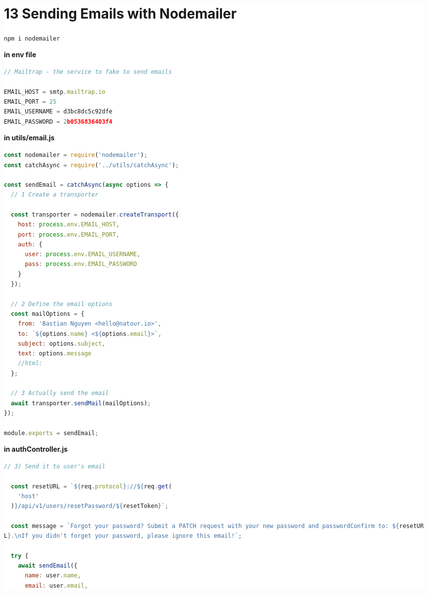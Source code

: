 # 13 Sending Emails with Nodemailer

```sh
npm i nodemailer
```

**in env file**
```js
// Mailtrap - the service to fake to send emails

EMAIL_HOST = smtp.mailtrap.io
EMAIL_PORT = 25
EMAIL_USERNAME = d3bc8dc5c92dfe
EMAIL_PASSWORD = 2b0536836403f4
```

**in utils/email.js**
```js
const nodemailer = require('nodemailer');
const catchAsync = require('../utils/catchAsync');

const sendEmail = catchAsync(async options => {
  // 1 Create a transporter

  const transporter = nodemailer.createTransport({
    host: process.env.EMAIL_HOST,
    port: process.env.EMAIL_PORT,
    auth: {
      user: process.env.EMAIL_USERNAME,
      pass: process.env.EMAIL_PASSWORD
    }
  });

  // 2 Define the email options
  const mailOptions = {
    from: 'Bastian Nguyen <hello@natour.io>',
    to: `${options.name} <${options.email}>`,
    subject: options.subject,
    text: options.message
    //html:
  };

  // 3 Actually send the email
  await transporter.sendMail(mailOptions);
});

module.exports = sendEmail;

```

**in authController.js**
```js
// 3) Send it to user's email

  const resetURL = `${req.protocol}://${req.get(
    'host'
  )}/api/v1/users/resetPassword/${resetToken}`;

  const message = `Forgot your password? Submit a PATCH request with your new password and passwordConfirm to: ${resetURL}.\nIf you didn't forget your password, please ignore this email!`;

  try {
    await sendEmail({
      name: user.name,
      email: user.email,
```